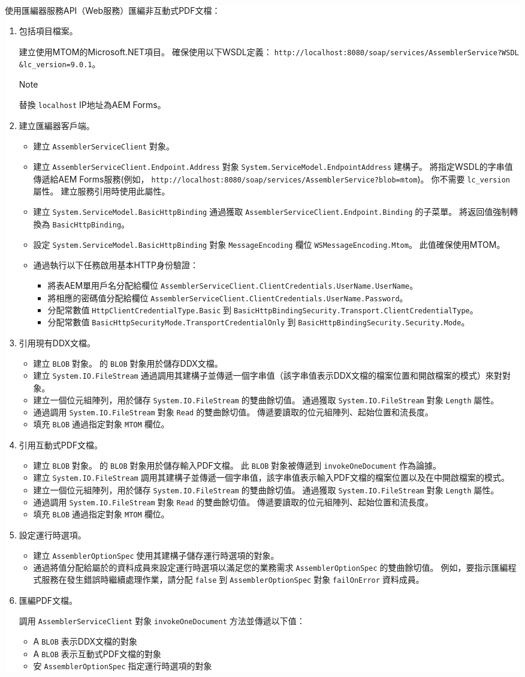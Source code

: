 使用匯編器服務API（Web服務）匯編非互動式PDF文檔：

1. 包括項目檔案。

   建立使用MTOM的Microsoft.NET項目。 確保使用以下WSDL定義： `http://localhost:8080/soap/services/AssemblerService?WSDL&lc_version=9.0.1`。

   >[!NOTE]
   >
   >替換 `localhost` IP地址為AEM Forms。

1. 建立匯編器客戶端。

   * 建立 `AssemblerServiceClient` 對象。
   * 建立 `AssemblerServiceClient.Endpoint.Address` 對象 `System.ServiceModel.EndpointAddress` 建構子。 將指定WSDL的字串值傳遞給AEM Forms服務(例如， `http://localhost:8080/soap/services/AssemblerService?blob=mtom`)。 你不需要 `lc_version` 屬性。 建立服務引用時使用此屬性。
   * 建立 `System.ServiceModel.BasicHttpBinding` 通過獲取 `AssemblerServiceClient.Endpoint.Binding` 的子菜單。 將返回值強制轉換為 `BasicHttpBinding`。
   * 設定 `System.ServiceModel.BasicHttpBinding` 對象 `MessageEncoding` 欄位 `WSMessageEncoding.Mtom`。 此值確保使用MTOM。
   * 通過執行以下任務啟用基本HTTP身份驗證：

      * 將表AEM單用戶名分配給欄位 `AssemblerServiceClient.ClientCredentials.UserName.UserName`。
      * 將相應的密碼值分配給欄位 `AssemblerServiceClient.ClientCredentials.UserName.Password`。
      * 分配常數值 `HttpClientCredentialType.Basic` 到 `BasicHttpBindingSecurity.Transport.ClientCredentialType`。
      * 分配常數值 `BasicHttpSecurityMode.TransportCredentialOnly` 到 `BasicHttpBindingSecurity.Security.Mode`。

1. 引用現有DDX文檔。

   * 建立 `BLOB` 對象。 的 `BLOB` 對象用於儲存DDX文檔。
   * 建立 `System.IO.FileStream` 通過調用其建構子並傳遞一個字串值（該字串值表示DDX文檔的檔案位置和開啟檔案的模式）來對對象。
   * 建立一個位元組陣列，用於儲存 `System.IO.FileStream` 的雙曲餘切值。 通過獲取 `System.IO.FileStream` 對象 `Length` 屬性。
   * 通過調用 `System.IO.FileStream` 對象 `Read` 的雙曲餘切值。 傳遞要讀取的位元組陣列、起始位置和流長度。
   * 填充 `BLOB` 通過指定對象 `MTOM` 欄位。

1. 引用互動式PDF文檔。

   * 建立 `BLOB` 對象。 的 `BLOB` 對象用於儲存輸入PDF文檔。 此 `BLOB` 對象被傳遞到 `invokeOneDocument` 作為論據。
   * 建立 `System.IO.FileStream` 調用其建構子並傳遞一個字串值，該字串值表示輸入PDF文檔的檔案位置以及在中開啟檔案的模式。
   * 建立一個位元組陣列，用於儲存 `System.IO.FileStream` 的雙曲餘切值。 通過獲取 `System.IO.FileStream` 對象 `Length` 屬性。
   * 通過調用 `System.IO.FileStream` 對象 `Read` 的雙曲餘切值。 傳遞要讀取的位元組陣列、起始位置和流長度。
   * 填充 `BLOB` 通過指定對象 `MTOM` 欄位。

1. 設定運行時選項。

   * 建立 `AssemblerOptionSpec` 使用其建構子儲存運行時選項的對象。
   * 通過將值分配給屬於的資料成員來設定運行時選項以滿足您的業務需求 `AssemblerOptionSpec` 的雙曲餘切值。 例如，要指示匯編程式服務在發生錯誤時繼續處理作業，請分配 `false` 到 `AssemblerOptionSpec` 對象 `failOnError` 資料成員。

1. 匯編PDF文檔。

   調用 `AssemblerServiceClient` 對象 `invokeOneDocument` 方法並傳遞以下值：

   * A `BLOB` 表示DDX文檔的對象
   * A `BLOB` 表示互動式PDF文檔的對象
   * 安 `AssemblerOptionSpec` 指定運行時選項的對象
